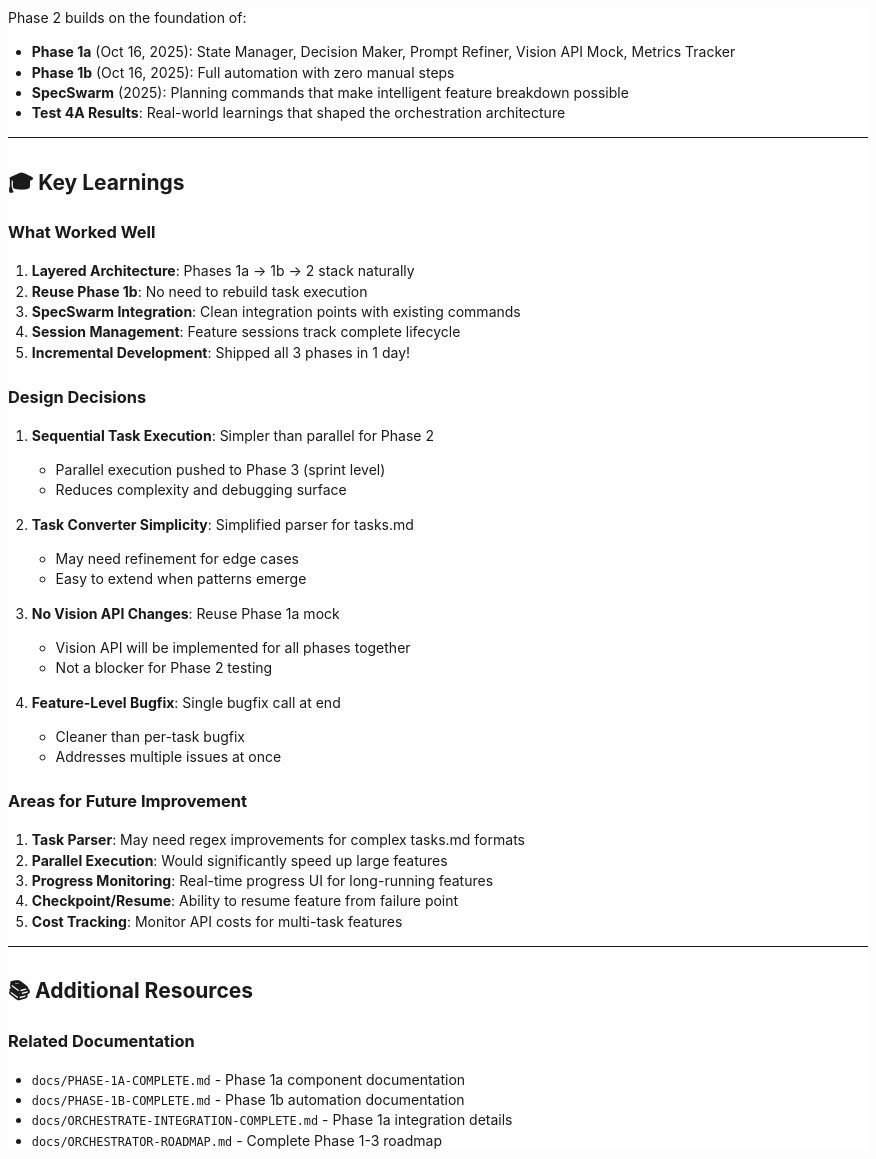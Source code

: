 Phase 2 builds on the foundation of:

- **Phase 1a** (Oct 16, 2025): State Manager, Decision Maker, Prompt Refiner, Vision API Mock, Metrics Tracker
- **Phase 1b** (Oct 16, 2025): Full automation with zero manual steps
- **SpecSwarm** (2025): Planning commands that make intelligent feature breakdown possible
- **Test 4A Results**: Real-world learnings that shaped the orchestration architecture

---

## 🎓 Key Learnings

### What Worked Well

1. **Layered Architecture**: Phases 1a → 1b → 2 stack naturally
2. **Reuse Phase 1b**: No need to rebuild task execution
3. **SpecSwarm Integration**: Clean integration points with existing commands
4. **Session Management**: Feature sessions track complete lifecycle
5. **Incremental Development**: Shipped all 3 phases in 1 day!

### Design Decisions

1. **Sequential Task Execution**: Simpler than parallel for Phase 2
   - Parallel execution pushed to Phase 3 (sprint level)
   - Reduces complexity and debugging surface

2. **Task Converter Simplicity**: Simplified parser for tasks.md
   - May need refinement for edge cases
   - Easy to extend when patterns emerge

3. **No Vision API Changes**: Reuse Phase 1a mock
   - Vision API will be implemented for all phases together
   - Not a blocker for Phase 2 testing

4. **Feature-Level Bugfix**: Single bugfix call at end
   - Cleaner than per-task bugfix
   - Addresses multiple issues at once

### Areas for Future Improvement

1. **Task Parser**: May need regex improvements for complex tasks.md formats
2. **Parallel Execution**: Would significantly speed up large features
3. **Progress Monitoring**: Real-time progress UI for long-running features
4. **Checkpoint/Resume**: Ability to resume feature from failure point
5. **Cost Tracking**: Monitor API costs for multi-task features

---

## 📚 Additional Resources

### Related Documentation

- `docs/PHASE-1A-COMPLETE.md` - Phase 1a component documentation
- `docs/PHASE-1B-COMPLETE.md` - Phase 1b automation documentation
- `docs/ORCHESTRATE-INTEGRATION-COMPLETE.md` - Phase 1a integration details
- `docs/ORCHESTRATOR-ROADMAP.md` - Complete Phase 1-3 roadmap
